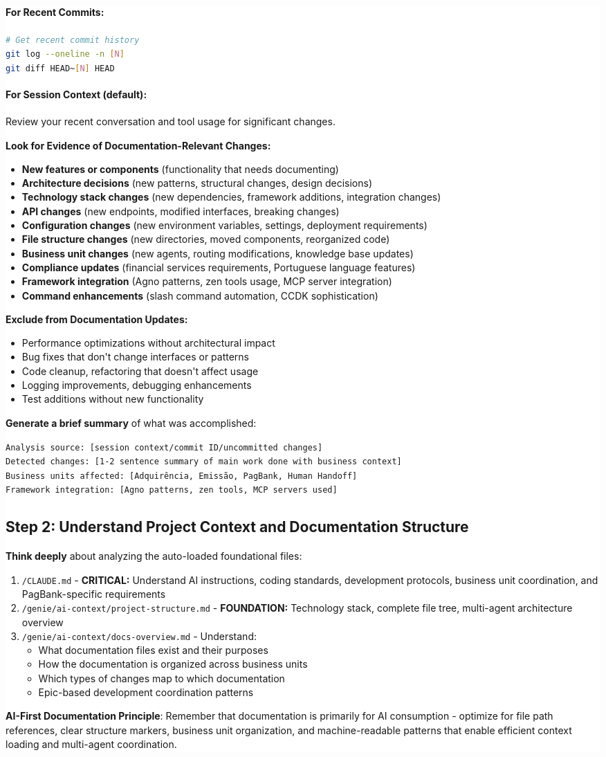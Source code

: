 #### For Recent Commits:
```bash
# Get recent commit history
git log --oneline -n [N]
git diff HEAD~[N] HEAD
```

#### For Session Context (default):
Review your recent conversation and tool usage for significant changes.

**Look for Evidence of Documentation-Relevant Changes:**
- **New features or components** (functionality that needs documenting)
- **Architecture decisions** (new patterns, structural changes, design decisions)
- **Technology stack changes** (new dependencies, framework additions, integration changes)
- **API changes** (new endpoints, modified interfaces, breaking changes)
- **Configuration changes** (new environment variables, settings, deployment requirements)
- **File structure changes** (new directories, moved components, reorganized code)
- **Business unit changes** (new agents, routing modifications, knowledge base updates)
- **Compliance updates** (financial services requirements, Portuguese language features)
- **Framework integration** (Agno patterns, zen tools usage, MCP server integration)
- **Command enhancements** (slash command automation, CCDK sophistication)

**Exclude from Documentation Updates:**
- Performance optimizations without architectural impact
- Bug fixes that don't change interfaces or patterns
- Code cleanup, refactoring that doesn't affect usage
- Logging improvements, debugging enhancements
- Test additions without new functionality

**Generate a brief summary** of what was accomplished:
```
Analysis source: [session context/commit ID/uncommitted changes]
Detected changes: [1-2 sentence summary of main work done with business context]
Business units affected: [Adquirência, Emissão, PagBank, Human Handoff]
Framework integration: [Agno patterns, zen tools, MCP servers used]
```

## Step 2: Understand Project Context and Documentation Structure

**Think deeply** about analyzing the auto-loaded foundational files:
1. `/CLAUDE.md` - **CRITICAL:** Understand AI instructions, coding standards, development protocols, business unit coordination, and PagBank-specific requirements
2. `/genie/ai-context/project-structure.md` - **FOUNDATION:** Technology stack, complete file tree, multi-agent architecture overview
3. `/genie/ai-context/docs-overview.md` - Understand:
   - What documentation files exist and their purposes
   - How the documentation is organized across business units
   - Which types of changes map to which documentation
   - Epic-based development coordination patterns

**AI-First Documentation Principle**: Remember that documentation is primarily for AI consumption - optimize for file path references, clear structure markers, business unit organization, and machine-readable patterns that enable efficient context loading and multi-agent coordination.
